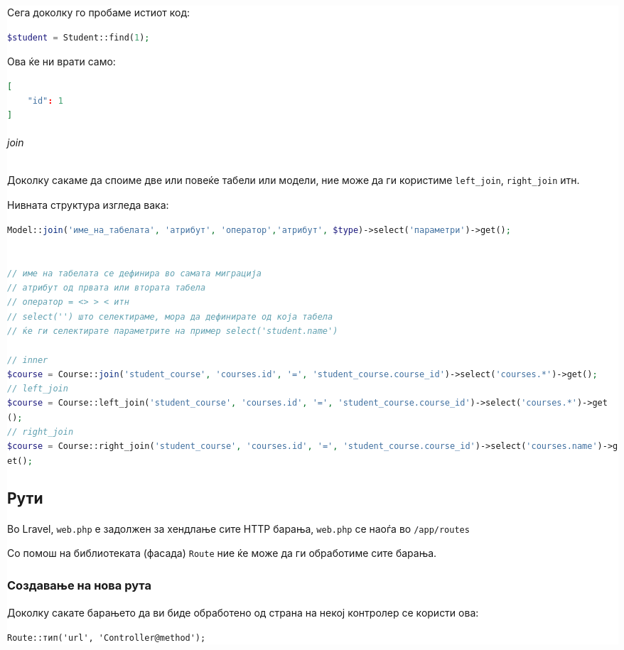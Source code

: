 Сега доколку го пробаме истиот код:

```php
$student = Student::find(1);
```

Ова ќе ни врати само:

```json
[
    "id": 1
]
```

###### join

Доколку сакаме да споиме две или повеќе табели или модели, ние може да ги користиме `left_join`, `right_join` итн.

Нивната структура изгледа вака:

```php
Model::join('име_на_табелата', 'атрибут', 'оператор','атрибут', $type)->select('параметри')->get();


// име на табелата се дефинира во самата миграција
// атрибут од првата или втората табела
// оператор = <> > < итн
// select('') што селектираме, мора да дефинирате од која табела 
// ќе ги селектирате параметрите на пример select('student.name') 

// inner
$course = Course::join('student_course', 'courses.id', '=', 'student_course.course_id')->select('courses.*')->get();
// left_join
$course = Course::left_join('student_course', 'courses.id', '=', 'student_course.course_id')->select('courses.*')->get();
// right_join
$course = Course::right_join('student_course', 'courses.id', '=', 'student_course.course_id')->select('courses.name')->get();

```



## Рути

Во Lravel, `web.php` е задолжен за хендлање сите HTTP барања, `web.php` се наоѓа во `/app/routes`

Со помош на библиотеката (фасада) `Route` ние ќе може да ги обработиме сите барања.

### Создавање на нова рута

Доколку сакате барањето да ви биде обработено од страна на некој контролер се користи ова:

`Route::тип('url', 'Controller@method');`
